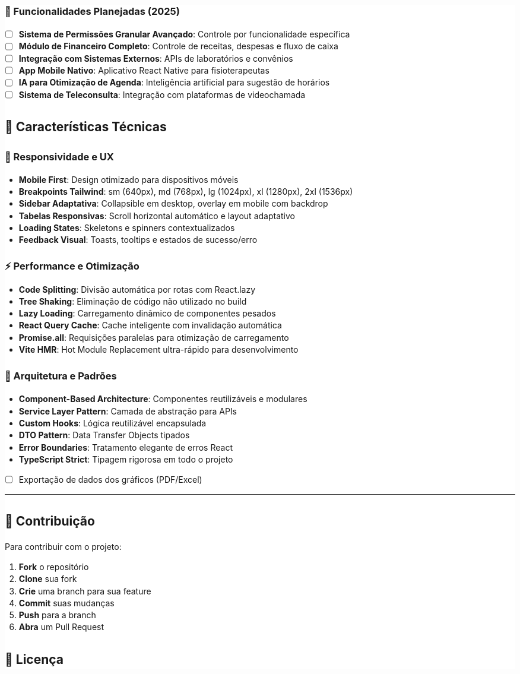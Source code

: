 ### **🎯 Funcionalidades Planejadas (2025)**
- [ ] **Sistema de Permissões Granular Avançado**: Controle por funcionalidade específica
- [ ] **Módulo de Financeiro Completo**: Controle de receitas, despesas e fluxo de caixa
- [ ] **Integração com Sistemas Externos**: APIs de laboratórios e convênios
- [ ] **App Mobile Nativo**: Aplicativo React Native para fisioterapeutas
- [ ] **IA para Otimização de Agenda**: Inteligência artificial para sugestão de horários
- [ ] **Sistema de Teleconsulta**: Integração com plataformas de videochamada

## 📱 Características Técnicas

### **🎨 Responsividade e UX**
- **Mobile First**: Design otimizado para dispositivos móveis
- **Breakpoints Tailwind**: sm (640px), md (768px), lg (1024px), xl (1280px), 2xl (1536px)
- **Sidebar Adaptativa**: Collapsible em desktop, overlay em mobile com backdrop
- **Tabelas Responsivas**: Scroll horizontal automático e layout adaptativo
- **Loading States**: Skeletons e spinners contextualizados
- **Feedback Visual**: Toasts, tooltips e estados de sucesso/erro

### **⚡ Performance e Otimização**
- **Code Splitting**: Divisão automática por rotas com React.lazy
- **Tree Shaking**: Eliminação de código não utilizado no build
- **Lazy Loading**: Carregamento dinâmico de componentes pesados
- **React Query Cache**: Cache inteligente com invalidação automática
- **Promise.all**: Requisições paralelas para otimização de carregamento
- **Vite HMR**: Hot Module Replacement ultra-rápido para desenvolvimento

### **🔧 Arquitetura e Padrões**
- **Component-Based Architecture**: Componentes reutilizáveis e modulares
- **Service Layer Pattern**: Camada de abstração para APIs
- **Custom Hooks**: Lógica reutilizável encapsulada
- **DTO Pattern**: Data Transfer Objects tipados
- **Error Boundaries**: Tratamento elegante de erros React
- **TypeScript Strict**: Tipagem rigorosa em todo o projeto
- [ ] Exportação de dados dos gráficos (PDF/Excel)

---

## 👥 Contribuição

Para contribuir com o projeto:

1. **Fork** o repositório
2. **Clone** sua fork
3. **Crie** uma branch para sua feature
4. **Commit** suas mudanças
5. **Push** para a branch
6. **Abra** um Pull Request

## 📄 Licença
